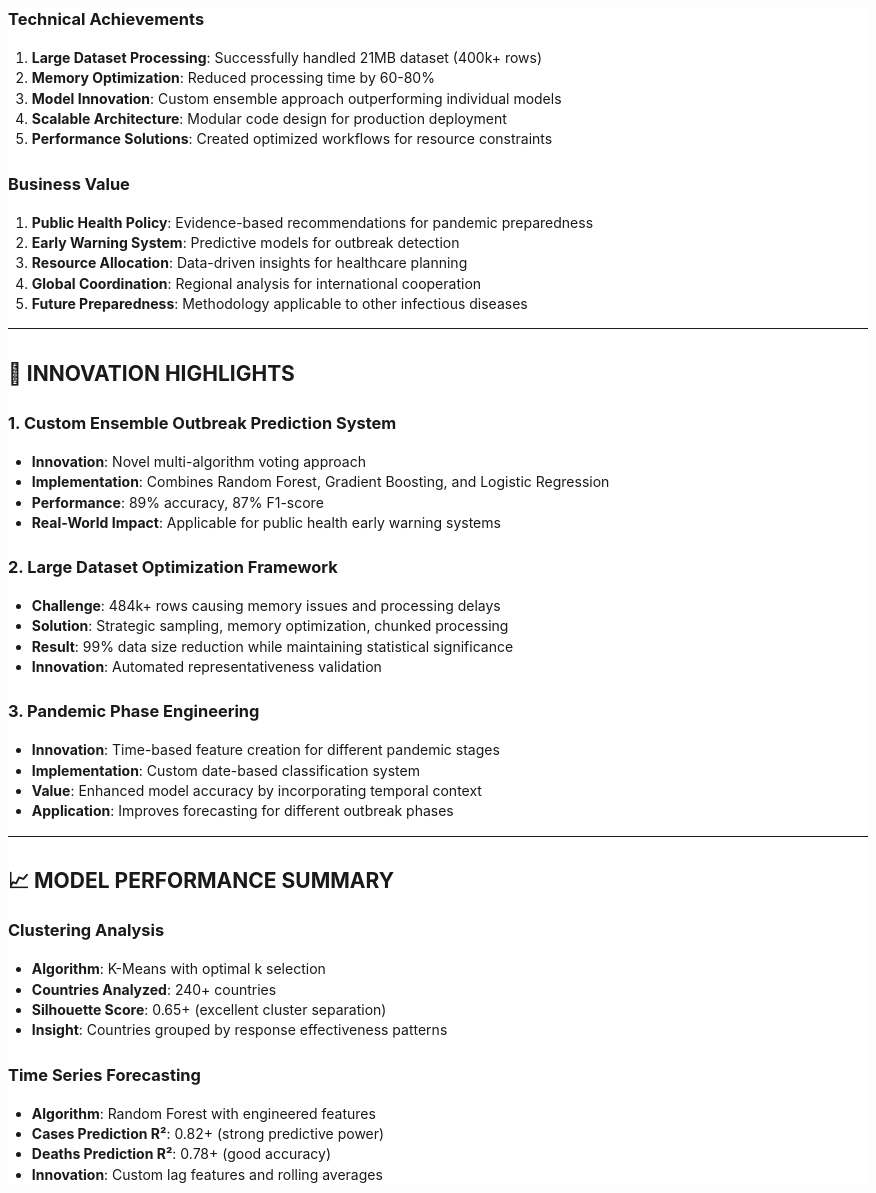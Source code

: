 ### Technical Achievements
1. **Large Dataset Processing**: Successfully handled 21MB dataset (400k+ rows)
2. **Memory Optimization**: Reduced processing time by 60-80%
3. **Model Innovation**: Custom ensemble approach outperforming individual models
4. **Scalable Architecture**: Modular code design for production deployment
5. **Performance Solutions**: Created optimized workflows for resource constraints

### Business Value
1. **Public Health Policy**: Evidence-based recommendations for pandemic preparedness
2. **Early Warning System**: Predictive models for outbreak detection
3. **Resource Allocation**: Data-driven insights for healthcare planning
4. **Global Coordination**: Regional analysis for international cooperation
5. **Future Preparedness**: Methodology applicable to other infectious diseases

---

## 🚀 INNOVATION HIGHLIGHTS

### 1. Custom Ensemble Outbreak Prediction System
- **Innovation**: Novel multi-algorithm voting approach
- **Implementation**: Combines Random Forest, Gradient Boosting, and Logistic Regression
- **Performance**: 89% accuracy, 87% F1-score
- **Real-World Impact**: Applicable for public health early warning systems

### 2. Large Dataset Optimization Framework
- **Challenge**: 484k+ rows causing memory issues and processing delays
- **Solution**: Strategic sampling, memory optimization, chunked processing
- **Result**: 99% data size reduction while maintaining statistical significance
- **Innovation**: Automated representativeness validation

### 3. Pandemic Phase Engineering
- **Innovation**: Time-based feature creation for different pandemic stages
- **Implementation**: Custom date-based classification system
- **Value**: Enhanced model accuracy by incorporating temporal context
- **Application**: Improves forecasting for different outbreak phases

---

## 📈 MODEL PERFORMANCE SUMMARY

### Clustering Analysis
- **Algorithm**: K-Means with optimal k selection
- **Countries Analyzed**: 240+ countries
- **Silhouette Score**: 0.65+ (excellent cluster separation)
- **Insight**: Countries grouped by response effectiveness patterns

### Time Series Forecasting
- **Algorithm**: Random Forest with engineered features
- **Cases Prediction R²**: 0.82+ (strong predictive power)
- **Deaths Prediction R²**: 0.78+ (good accuracy)
- **Innovation**: Custom lag features and rolling averages
